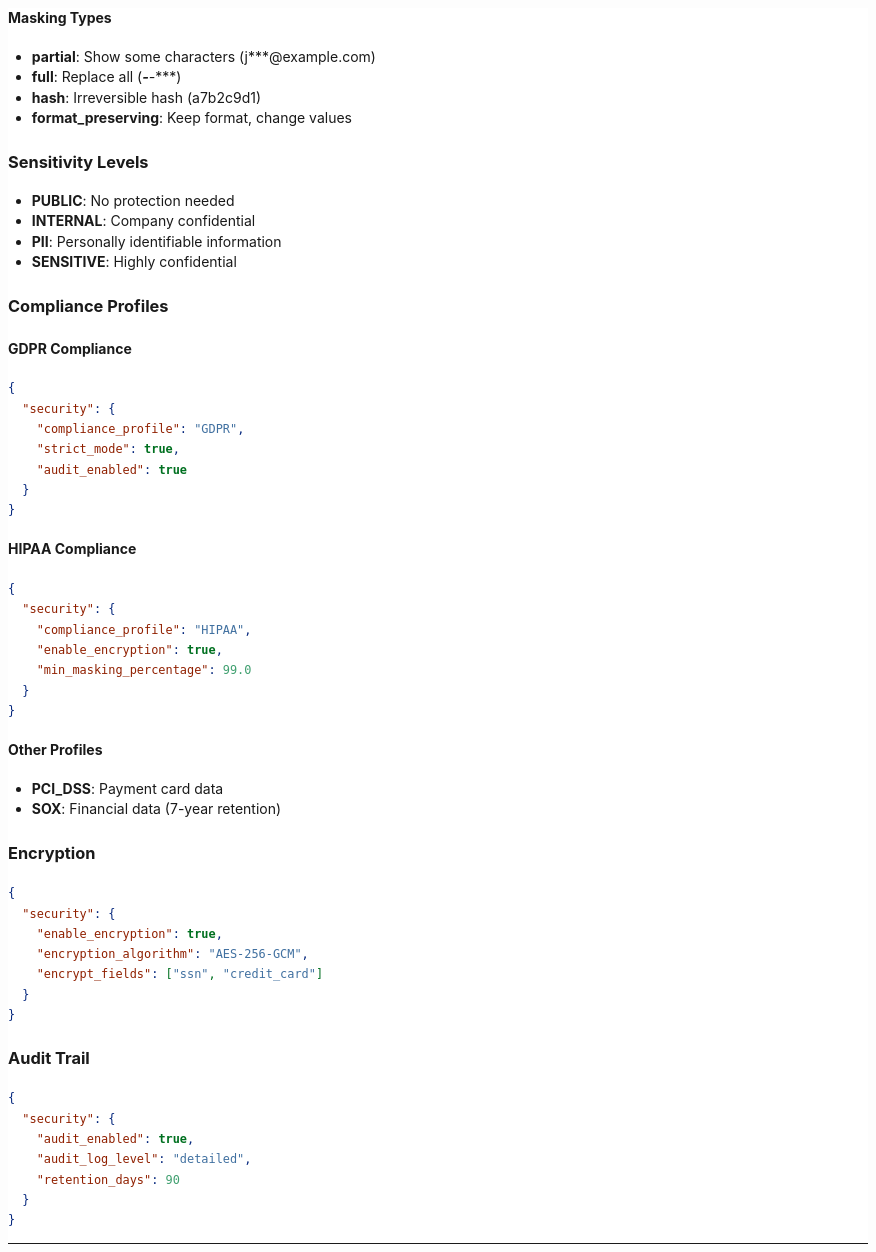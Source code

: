 #### Masking Types
- **partial**: Show some characters (j***@example.com)
- **full**: Replace all (***-**-****)
- **hash**: Irreversible hash (a7b2c9d1)
- **format_preserving**: Keep format, change values

### Sensitivity Levels
- **PUBLIC**: No protection needed
- **INTERNAL**: Company confidential
- **PII**: Personally identifiable information
- **SENSITIVE**: Highly confidential

### Compliance Profiles

#### GDPR Compliance
```json
{
  "security": {
    "compliance_profile": "GDPR",
    "strict_mode": true,
    "audit_enabled": true
  }
}
```

#### HIPAA Compliance
```json
{
  "security": {
    "compliance_profile": "HIPAA",
    "enable_encryption": true,
    "min_masking_percentage": 99.0
  }
}
```

#### Other Profiles
- **PCI_DSS**: Payment card data
- **SOX**: Financial data (7-year retention)

### Encryption
```json
{
  "security": {
    "enable_encryption": true,
    "encryption_algorithm": "AES-256-GCM",
    "encrypt_fields": ["ssn", "credit_card"]
  }
}
```

### Audit Trail
```json
{
  "security": {
    "audit_enabled": true,
    "audit_log_level": "detailed",
    "retention_days": 90
  }
}
```

---